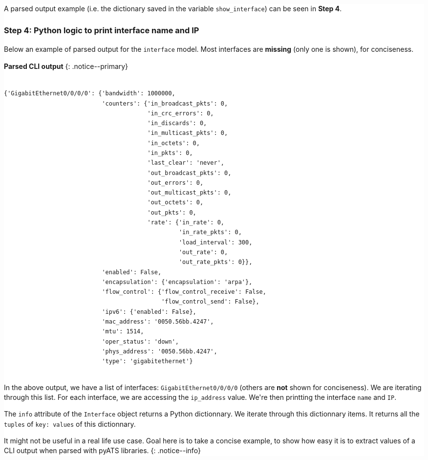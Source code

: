 A parsed output example (i.e. the dictionary saved in the variable `show_interface`) can be seen in **Step 4**. 

### Step 4: Python logic to print interface name and IP

Below an example of parsed output for the `interface` model. Most interfaces are **missing** (only one is shown), for conciseness.

**Parsed CLI output**
{: .notice--primary}
<div class="highlighter-rouge">
<pre class="highlight">
<code>
{'GigabitEthernet0/0/0/0': {'bandwidth': 1000000,
                            'counters': {'in_broadcast_pkts': 0,
                                         'in_crc_errors': 0,
                                         'in_discards': 0,
                                         'in_multicast_pkts': 0,
                                         'in_octets': 0,
                                         'in_pkts': 0,
                                         'last_clear': 'never',
                                         'out_broadcast_pkts': 0,
                                         'out_errors': 0,
                                         'out_multicast_pkts': 0,
                                         'out_octets': 0,
                                         'out_pkts': 0,
                                         'rate': {'in_rate': 0,
                                                  'in_rate_pkts': 0,
                                                  'load_interval': 300,
                                                  'out_rate': 0,
                                                  'out_rate_pkts': 0}},
                            'enabled': False,
                            'encapsulation': {'encapsulation': 'arpa'},
                            'flow_control': {'flow_control_receive': False,
                                             'flow_control_send': False},
                            'ipv6': {'enabled': False},
                            'mac_address': '0050.56bb.4247',
                            'mtu': 1514,
                            'oper_status': 'down',
                            'phys_address': '0050.56bb.4247',
                            'type': 'gigabitethernet'}
</code>
</pre>
</div>

In the above output, we have a list of interfaces: `GigabitEthernet0/0/0/0` (others are **not** shown for conciseness). We are iterating through this list. For each interface, we are accessing the `ip_address` value. We're then printting the interface `name` and `IP`. 

The `info` attribute of the `Interface` object returns a Python dictionnary. We iterate through this dictionnary items. It returns all the `tuples` of `key: values` of this dictionnary.

It might not be useful in a real life use case. Goal here is to take a concise example, to show how easy it is to extract values of a CLI output when parsed with pyATS libraries.
{: .notice--info}
